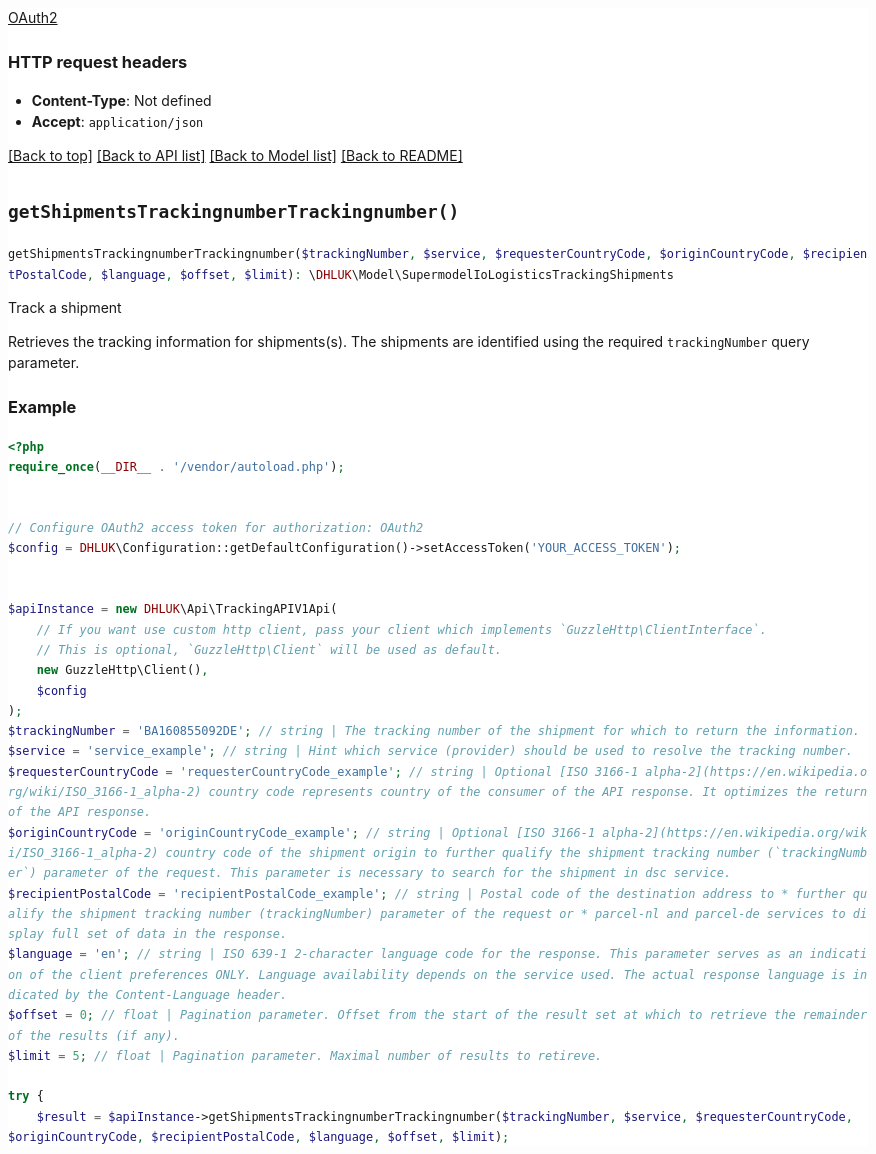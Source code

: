 [OAuth2](../../README.md#OAuth2)

### HTTP request headers

- **Content-Type**: Not defined
- **Accept**: `application/json`

[[Back to top]](#) [[Back to API list]](../../README.md#endpoints)
[[Back to Model list]](../../README.md#models)
[[Back to README]](../../README.md)

## `getShipmentsTrackingnumberTrackingnumber()`

```php
getShipmentsTrackingnumberTrackingnumber($trackingNumber, $service, $requesterCountryCode, $originCountryCode, $recipientPostalCode, $language, $offset, $limit): \DHLUK\Model\SupermodelIoLogisticsTrackingShipments
```

Track a shipment

Retrieves the tracking information for shipments(s). The shipments are identified using the required `trackingNumber` query parameter.

### Example

```php
<?php
require_once(__DIR__ . '/vendor/autoload.php');


// Configure OAuth2 access token for authorization: OAuth2
$config = DHLUK\Configuration::getDefaultConfiguration()->setAccessToken('YOUR_ACCESS_TOKEN');


$apiInstance = new DHLUK\Api\TrackingAPIV1Api(
    // If you want use custom http client, pass your client which implements `GuzzleHttp\ClientInterface`.
    // This is optional, `GuzzleHttp\Client` will be used as default.
    new GuzzleHttp\Client(),
    $config
);
$trackingNumber = 'BA160855092DE'; // string | The tracking number of the shipment for which to return the information.
$service = 'service_example'; // string | Hint which service (provider) should be used to resolve the tracking number.
$requesterCountryCode = 'requesterCountryCode_example'; // string | Optional [ISO 3166-1 alpha-2](https://en.wikipedia.org/wiki/ISO_3166-1_alpha-2) country code represents country of the consumer of the API response. It optimizes the return of the API response.
$originCountryCode = 'originCountryCode_example'; // string | Optional [ISO 3166-1 alpha-2](https://en.wikipedia.org/wiki/ISO_3166-1_alpha-2) country code of the shipment origin to further qualify the shipment tracking number (`trackingNumber`) parameter of the request. This parameter is necessary to search for the shipment in dsc service.
$recipientPostalCode = 'recipientPostalCode_example'; // string | Postal code of the destination address to * further qualify the shipment tracking number (trackingNumber) parameter of the request or * parcel-nl and parcel-de services to display full set of data in the response.
$language = 'en'; // string | ISO 639-1 2-character language code for the response. This parameter serves as an indication of the client preferences ONLY. Language availability depends on the service used. The actual response language is indicated by the Content-Language header.
$offset = 0; // float | Pagination parameter. Offset from the start of the result set at which to retrieve the remainder of the results (if any).
$limit = 5; // float | Pagination parameter. Maximal number of results to retireve.

try {
    $result = $apiInstance->getShipmentsTrackingnumberTrackingnumber($trackingNumber, $service, $requesterCountryCode, $originCountryCode, $recipientPostalCode, $language, $offset, $limit);
```